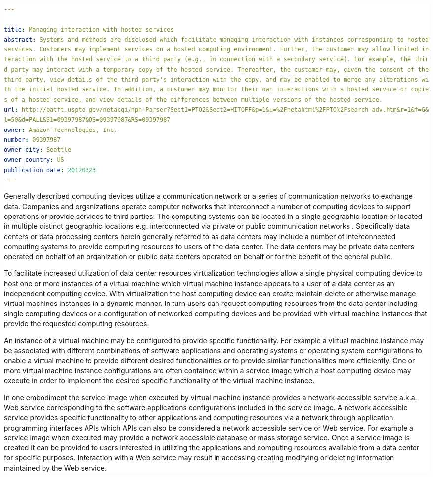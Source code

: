 ```yaml
---

title: Managing interaction with hosted services
abstract: Systems and methods are disclosed which facilitate managing interaction with instances corresponding to hosted services. Customers may implement services on a hosted computing environment. Further, the customer may allow limited interaction with the hosted service to a third party (e.g., in connection with a secondary service). For example, the third party may interact with a temporary copy of the hosted service. Thereafter, the customer may, given the consent of the third party, view details of the third party's interaction with the copy, and may be enabled to merge any alterations with the initial hosted service. In addition, a customer may monitor their own interactions with a hosted service or copies of a hosted service, and view details of the differences between multiple versions of the hosted service.
url: http://patft.uspto.gov/netacgi/nph-Parser?Sect1=PTO2&Sect2=HITOFF&p=1&u=%2Fnetahtml%2FPTO%2Fsearch-adv.htm&r=1&f=G&l=50&d=PALL&S1=09397987&OS=09397987&RS=09397987
owner: Amazon Technologies, Inc.
number: 09397987
owner_city: Seattle
owner_country: US
publication_date: 20120323
---
```

Generally described computing devices utilize a communication network or a series of communication networks to exchange data. Companies and organizations operate computer networks that interconnect a number of computing devices to support operations or provide services to third parties. The computing systems can be located in a single geographic location or located in multiple distinct geographic locations e.g. interconnected via private or public communication networks . Specifically data centers or data processing centers herein generally referred to as data centers may include a number of interconnected computing systems to provide computing resources to users of the data center. The data centers may be private data centers operated on behalf of an organization or public data centers operated on behalf or for the benefit of the general public.

To facilitate increased utilization of data center resources virtualization technologies allow a single physical computing device to host one or more instances of a virtual machine which virtual machine instance appears to a user of a data center as an independent computing device. With virtualization the host computing device can create maintain delete or otherwise manage virtual machines instances in a dynamic manner. In turn users can request computing resources from the data center including single computing devices or a configuration of networked computing devices and be provided with virtual machine instances that provide the requested computing resources.

An instance of a virtual machine may be configured to provide specific functionality. For example a virtual machine instance may be associated with different combinations of software applications and operating systems or operating system configurations to enable a virtual machine to provide different desired functionalities or to provide similar functionalities more efficiently. One or more virtual machine instance configurations are often contained within a service image which a host computing device may execute in order to implement the desired specific functionality of the virtual machine instance.

In one embodiment the service image when executed by virtual machine instance provides a network accessible service a.k.a. Web service corresponding to the software applications configurations included in the service image. A network accessible service provides specific functionality to other applications and computing resources via a network through application programming interfaces APIs which APIs can also be considered a network accessible service or Web service. For example a service image when executed may provide a network accessible database or mass storage service. Once a service image is created it can be provided to users interested in utilizing the applications and computing resources available from a data center for specific purposes. Interaction with a Web service may result in accessing creating modifying or deleting information maintained by the Web service.
